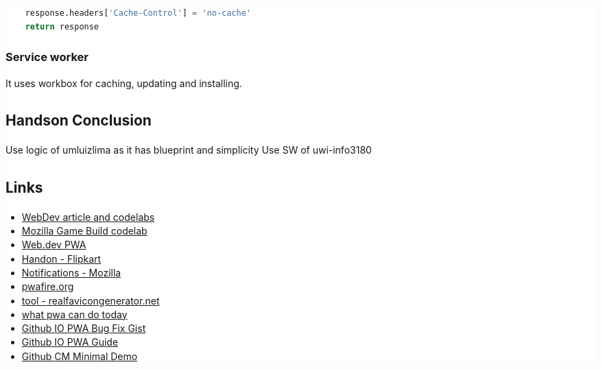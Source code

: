 ```py
    response.headers['Cache-Control'] = 'no-cache'
    return response
```

### Service worker

It uses workbox for caching, updating and installing.

## Handson Conclusion

Use logic of umluizlima as it has blueprint and simplicity
Use SW of uwi-info3180

## Links

- [WebDev article and codelabs](https://web.dev/articles/new-pwa-training)
- [Mozilla Game Build codelab](https://developer.mozilla.org/en-US/docs/Web/Progressive_web_apps/Tutorials/js13kGames)
- [Web.dev PWA](https://web.dev/explore/progressive-web-apps)
- [Handon - Flipkart](https://auth0.com/blog/introduction-to-progressive-apps-part-one/)
- [Notifications - Mozilla](https://developer.mozilla.org/en-US/docs/Web/Progressive_web_apps/Tutorials/js13kGames/Re-engageable_Notifications_Push)
- [pwafire.org](https://pwafire.org/developer/codelabs/pwafire/)
- [tool - realfavicongenerator.net](https://realfavicongenerator.net/)
- [what pwa can do today](https://whatpwacando.today/)
- [Github IO PWA Bug Fix Gist](https://gist.github.com/kosamari/7c5d1e8449b2fbc97d372675f16b566e#file-_serviceworker_for_github_pages-md)
- [Github IO PWA Guide](https://christianheilmann.com/2022/01/13/turning-a-github-page-into-a-progressive-web-app/)
- [Github CM Minimal Demo](https://github.com/CodeoMascot/frontends/blob/main/pwa1.html)